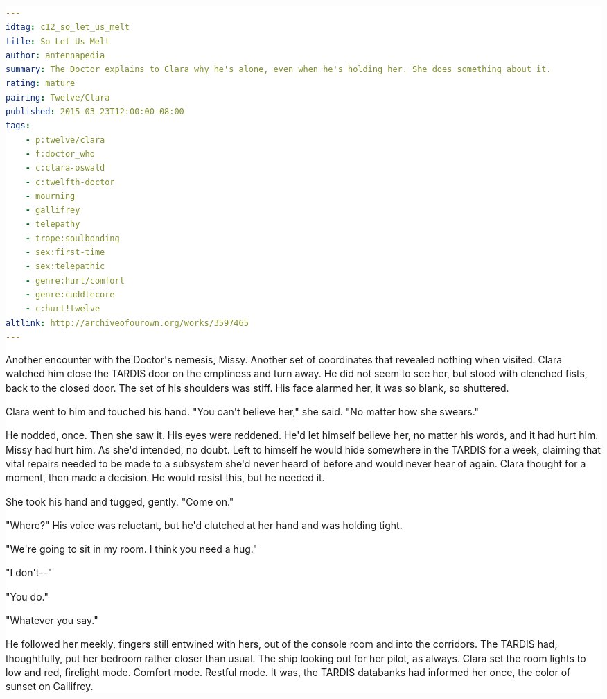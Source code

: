 ```yaml
---
idtag: c12_so_let_us_melt
title: So Let Us Melt
author: antennapedia
summary: The Doctor explains to Clara why he's alone, even when he's holding her. She does something about it.
rating: mature
pairing: Twelve/Clara
published: 2015-03-23T12:00:00-08:00
tags:
    - p:twelve/clara
    - f:doctor_who
    - c:clara-oswald
    - c:twelfth-doctor
    - mourning
    - gallifrey
    - telepathy
    - trope:soulbonding
    - sex:first-time
    - sex:telepathic
    - genre:hurt/comfort
    - genre:cuddlecore
    - c:hurt!twelve
altlink: http://archiveofourown.org/works/3597465
---
```

Another encounter with the Doctor's nemesis, Missy. Another set of coordinates that revealed nothing when visited. Clara watched him close the TARDIS door on the emptiness and turn away. He did not seem to see her, but stood with clenched fists, back to the closed door. The set of his shoulders was stiff. His face alarmed her, it was so blank, so shuttered.

Clara went to him and touched his hand. "You can't believe her," she said. "No matter how she swears."

He nodded, once. Then she saw it. His eyes were reddened. He'd let himself believe her, no matter his words, and it had hurt him. Missy had hurt him. As she'd intended, no doubt. Left to himself he would hide somewhere in the TARDIS for a week, claiming that vital repairs needed to be made to a subsystem she'd never heard of before and would never hear of again. Clara thought for a moment, then made a decision. He would resist this, but he needed it.

She took his hand and tugged, gently. "Come on."

"Where?" His voice was reluctant, but he'd clutched at her hand and was holding tight.

"We're going to sit in my room. I think you need a hug."

"I don't--"

"You do."

"Whatever you say."

He followed her meekly, fingers still entwined with hers, out of the console room and into the corridors. The TARDIS had, thoughtfully, put her bedroom rather closer than usual. The ship looking out for her pilot, as always. Clara set the room lights to low and red, firelight mode. Comfort mode. Restful mode. It was, the TARDIS databanks had informed her once, the color of sunset on Gallifrey.
